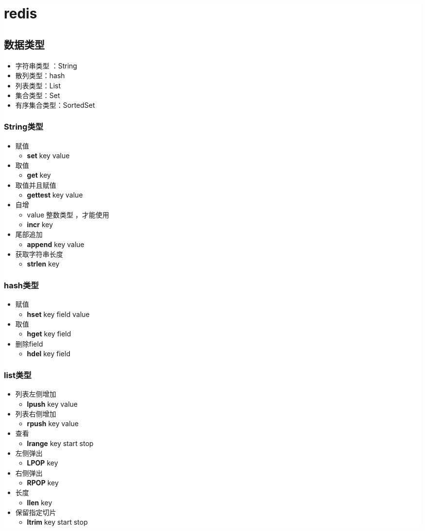 # redis

## 数据类型

- 字符串类型 ：String
- 散列类型：hash
- 列表类型：List
- 集合类型：Set
- 有序集合类型：SortedSet

### String类型

- 赋值
  - **set** key value
- 取值
  - **get** key
- 取值并且赋值
  - **gettest** key value
- 自增
  - value 整数类型 ，才能使用
  - **incr** key
- 尾部追加
  - **append** key value
- 获取字符串长度
  - **strlen** key

### hash类型

 - 赋值
    - **hset** key field value
 - 取值
    - **hget** key field
 - 删除field
    - **hdel** key field

### list类型

- 列表左侧增加
  - **lpush** key value
- 列表右侧增加
  - **rpush** key value
- 查看
  - **lrange** key start stop
- 左侧弹出
  - **LPOP** key
- 右侧弹出
  - **RPOP** key
- 长度
  - **llen** key
- 保留指定切片
  - **ltrim** key start stop
